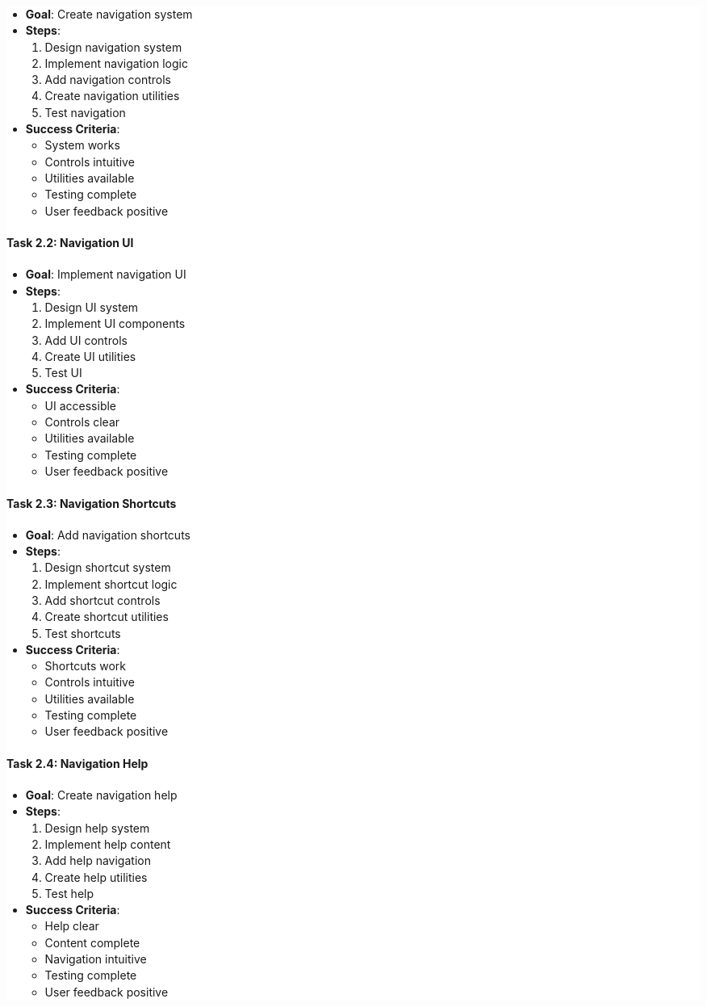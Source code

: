 - **Goal**: Create navigation system
- **Steps**:
  1. Design navigation system
  2. Implement navigation logic
  3. Add navigation controls
  4. Create navigation utilities
  5. Test navigation
- **Success Criteria**:
  - System works
  - Controls intuitive
  - Utilities available
  - Testing complete
  - User feedback positive

#### Task 2.2: Navigation UI

- **Goal**: Implement navigation UI
- **Steps**:
  1. Design UI system
  2. Implement UI components
  3. Add UI controls
  4. Create UI utilities
  5. Test UI
- **Success Criteria**:
  - UI accessible
  - Controls clear
  - Utilities available
  - Testing complete
  - User feedback positive

#### Task 2.3: Navigation Shortcuts

- **Goal**: Add navigation shortcuts
- **Steps**:
  1. Design shortcut system
  2. Implement shortcut logic
  3. Add shortcut controls
  4. Create shortcut utilities
  5. Test shortcuts
- **Success Criteria**:
  - Shortcuts work
  - Controls intuitive
  - Utilities available
  - Testing complete
  - User feedback positive

#### Task 2.4: Navigation Help

- **Goal**: Create navigation help
- **Steps**:
  1. Design help system
  2. Implement help content
  3. Add help navigation
  4. Create help utilities
  5. Test help
- **Success Criteria**:
  - Help clear
  - Content complete
  - Navigation intuitive
  - Testing complete
  - User feedback positive
